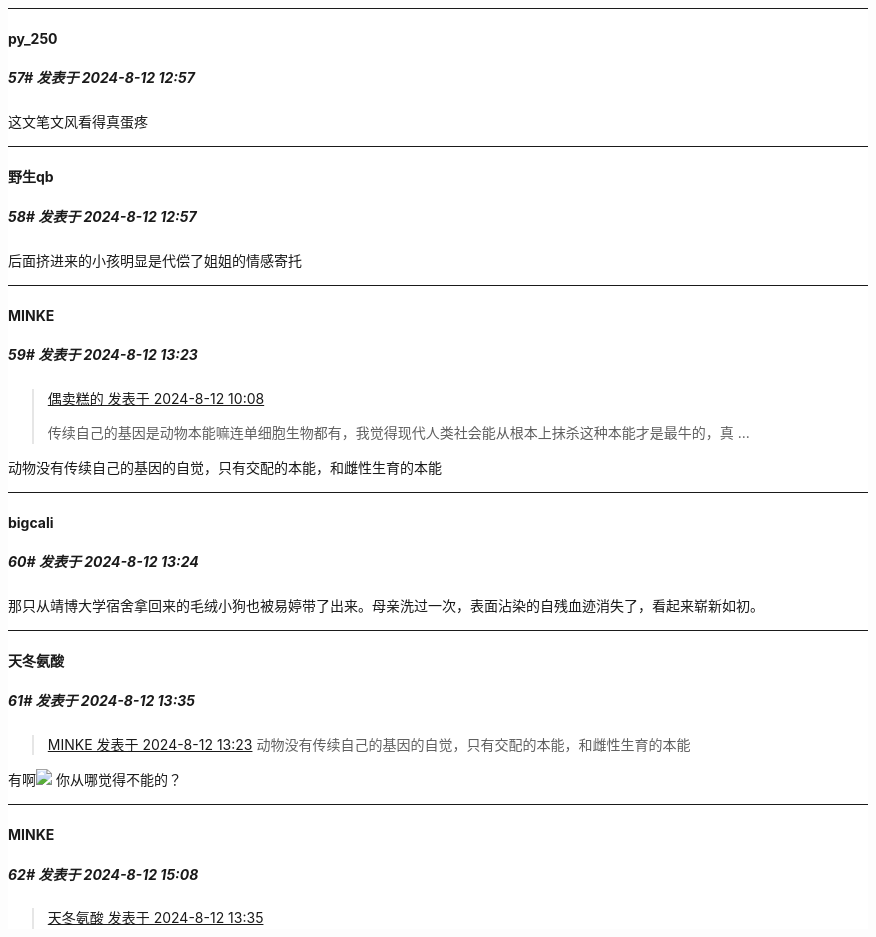 
*****

####  py_250  
##### 57#       发表于 2024-8-12 12:57

这文笔文风看得真蛋疼

*****

####  野生qb  
##### 58#       发表于 2024-8-12 12:57

后面挤进来的小孩明显是代偿了姐姐的情感寄托


*****

####  MINKE  
##### 59#       发表于 2024-8-12 13:23

<blockquote><a href="httphttps://bbs.saraba1st.com/2b/forum.php?mod=redirect&amp;goto=findpost&amp;pid=65869793&amp;ptid=2183613" target="_blank">偶卖糕的 发表于 2024-8-12 10:08</a>

传续自己的基因是动物本能嘛连单细胞生物都有，我觉得现代人类社会能从根本上抹杀这种本能才是最牛的，真 ...</blockquote>
动物没有传续自己的基因的自觉，只有交配的本能，和雌性生育的本能

*****

####  bigcali  
##### 60#       发表于 2024-8-12 13:24

那只从靖博大学宿舍拿回来的毛绒小狗也被易婷带了出来。母亲洗过一次，表面沾染的自残血迹消失了，看起来崭新如初。


*****

####  天冬氨酸  
##### 61#       发表于 2024-8-12 13:35

<blockquote><a href="httphttps://bbs.saraba1st.com/2b/forum.php?mod=redirect&amp;goto=findpost&amp;pid=65871995&amp;ptid=2183613" target="_blank">MINKE 发表于 2024-8-12 13:23</a>
动物没有传续自己的基因的自觉，只有交配的本能，和雌性生育的本能</blockquote>
有啊<img src="https://static.saraba1st.com/image/smiley/face2017/001.png" referrerpolicy="no-referrer">
你从哪觉得不能的？


*****

####  MINKE  
##### 62#       发表于 2024-8-12 15:08

<blockquote><a href="httphttps://bbs.saraba1st.com/2b/forum.php?mod=redirect&amp;goto=findpost&amp;pid=65872103&amp;ptid=2183613" target="_blank">天冬氨酸 发表于 2024-8-12 13:35</a>
